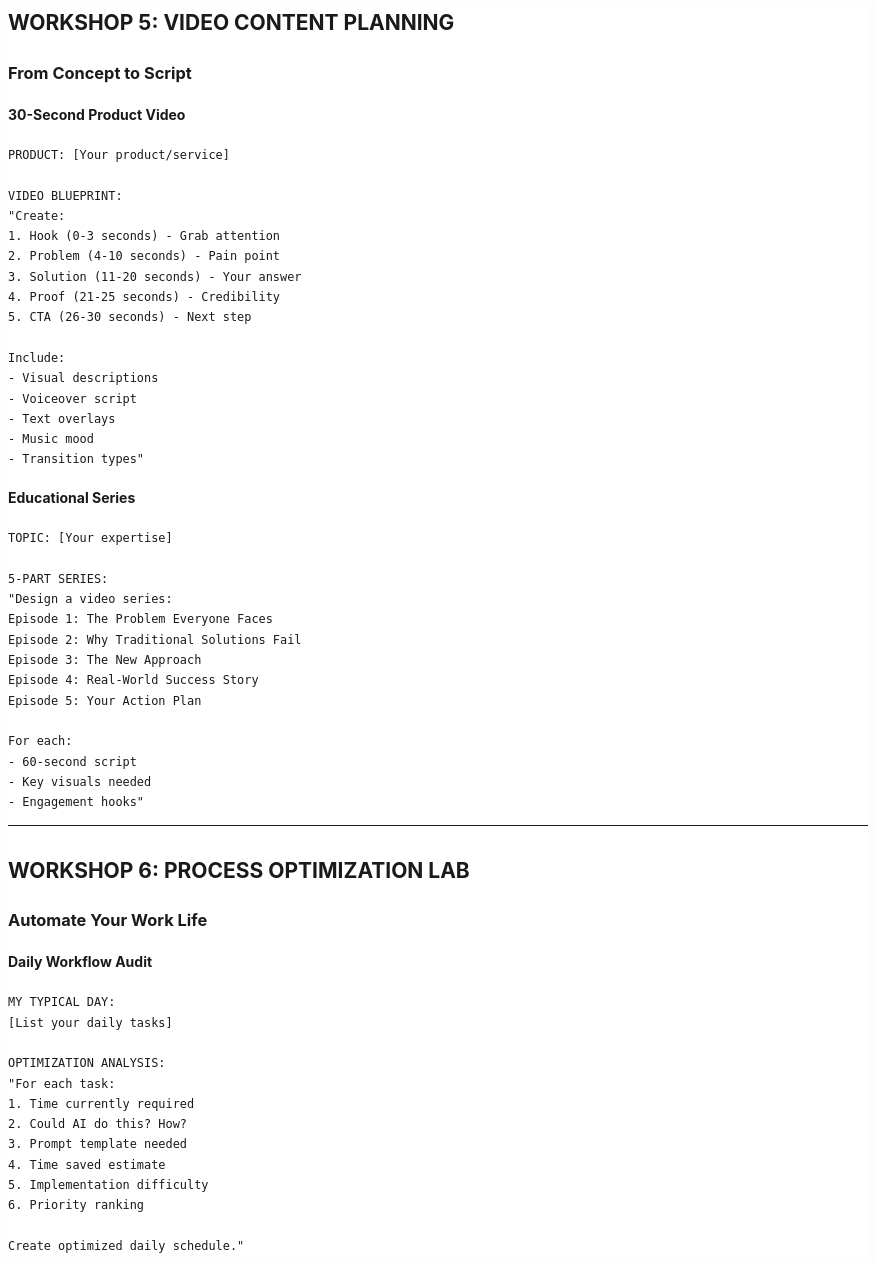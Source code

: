 
## WORKSHOP 5: VIDEO CONTENT PLANNING
### From Concept to Script

#### 30-Second Product Video
```prompt
PRODUCT: [Your product/service]

VIDEO BLUEPRINT:
"Create:
1. Hook (0-3 seconds) - Grab attention
2. Problem (4-10 seconds) - Pain point
3. Solution (11-20 seconds) - Your answer
4. Proof (21-25 seconds) - Credibility
5. CTA (26-30 seconds) - Next step

Include:
- Visual descriptions
- Voiceover script
- Text overlays
- Music mood
- Transition types"
```

#### Educational Series
```prompt
TOPIC: [Your expertise]

5-PART SERIES:
"Design a video series:
Episode 1: The Problem Everyone Faces
Episode 2: Why Traditional Solutions Fail
Episode 3: The New Approach
Episode 4: Real-World Success Story
Episode 5: Your Action Plan

For each:
- 60-second script
- Key visuals needed
- Engagement hooks"
```

---

## WORKSHOP 6: PROCESS OPTIMIZATION LAB
### Automate Your Work Life

#### Daily Workflow Audit
```prompt
MY TYPICAL DAY:
[List your daily tasks]

OPTIMIZATION ANALYSIS:
"For each task:
1. Time currently required
2. Could AI do this? How?
3. Prompt template needed
4. Time saved estimate
5. Implementation difficulty
6. Priority ranking

Create optimized daily schedule."
```